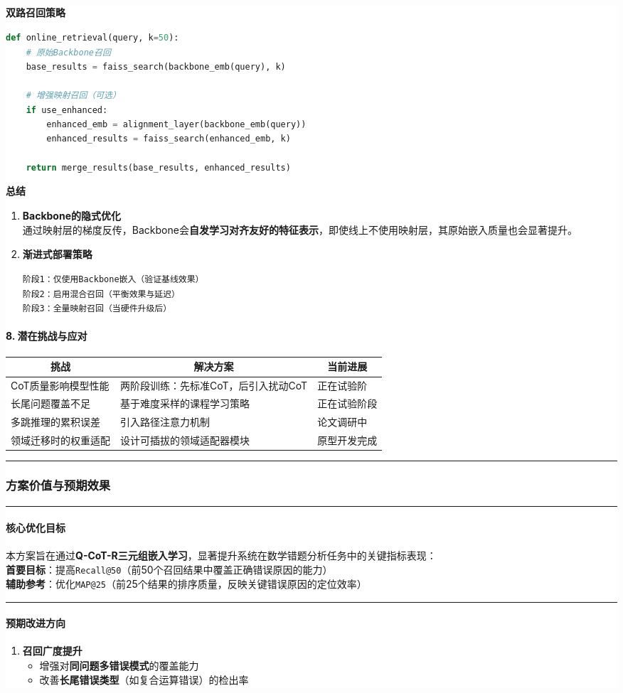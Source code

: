  **双路召回策略**
```python
def online_retrieval(query, k=50):
    # 原始Backbone召回
    base_results = faiss_search(backbone_emb(query), k)
    
    # 增强映射召回（可选）
    if use_enhanced:
        enhanced_emb = alignment_layer(backbone_emb(query))
        enhanced_results = faiss_search(enhanced_emb, k)
        
    return merge_results(base_results, enhanced_results)
```



 **总结**

1. **Backbone的隐式优化**  
   通过映射层的梯度反传，Backbone会**自发学习对齐友好的特征表示**，即使线上不使用映射层，其原始嵌入质量也会显著提升。

2. **渐进式部署策略**  
   ```text
   阶段1：仅使用Backbone嵌入（验证基线效果）
   阶段2：启用混合召回（平衡效果与延迟）
   阶段3：全量映射召回（当硬件升级后）
   ```


#### **8. 潜在挑战与应对**
| 挑战                        | 解决方案                                  | 当前进展         |
|----------------------------|------------------------------------------|------------------|
| CoT质量影响模型性能         | 两阶段训练：先标准CoT，后引入扰动CoT      | 正在试验阶 |
| 长尾问题覆盖不足            | 基于难度采样的课程学习策略                | 正在试验阶段     |
| 多跳推理的累积误差          | 引入路径注意力机制                        | 论文调研中       |
| 领域迁移时的权重适配        | 设计可插拔的领域适配器模块                | 原型开发完成     |

---


### **方案价值与预期效果**

---

#### **核心优化目标**
本方案旨在通过**Q-CoT-R三元组嵌入学习**，显著提升系统在数学错题分析任务中的关键指标表现：  
**首要目标**：提高`Recall@50`（前50个召回结果中覆盖正确错误原因的能力）  
**辅助参考**：优化`MAP@25`（前25个结果的排序质量，反映关键错误原因的定位效率）

---

#### **预期改进方向**
1. **召回广度提升**  
   - 增强对**同问题多错误模式**的覆盖能力  
   - 改善**长尾错误类型**（如复合运算错误）的检出率
